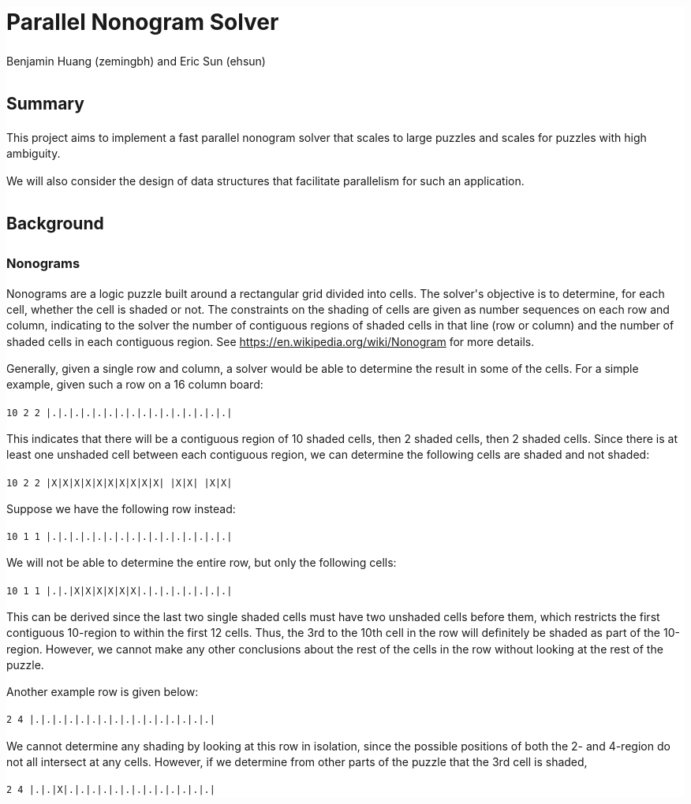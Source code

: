 # Parallel Nonogram Solver

Benjamin Huang (zemingbh) and Eric Sun (ehsun)

## Summary

This project aims to implement a fast parallel nonogram solver that scales to large puzzles and scales for puzzles with high ambiguity.

We will also consider the design of data structures that facilitate parallelism for such an application.

## Background

### Nonograms

Nonograms are a logic puzzle built around a rectangular grid divided into cells. The solver's objective is to determine, for each cell, whether the cell is shaded or not. The constraints on the shading of cells are given as number sequences on each row and column, indicating to the solver the number of contiguous regions of shaded cells in that line (row or column) and the number of shaded cells in each contiguous region. See https://en.wikipedia.org/wiki/Nonogram for more details.

Generally, given a single row and column, a solver would be able to determine the result in some of the cells. For a simple example, given such a row on a 16 column board:

``10 2 2 |.|.|.|.|.|.|.|.|.|.|.|.|.|.|.|.|``

This indicates that there will be a contiguous region of 10 shaded cells, then 2 shaded cells, then 2 shaded cells.
Since there is at least one unshaded cell between each contiguous region, we can determine the following cells are shaded and not shaded:

``10 2 2 |X|X|X|X|X|X|X|X|X|X| |X|X| |X|X|``

Suppose we have the following row instead:

``10 1 1 |.|.|.|.|.|.|.|.|.|.|.|.|.|.|.|.|``

We will not be able to determine the entire row, but only the following cells:

``10 1 1 |.|.|X|X|X|X|X|X|.|.|.|.|.|.|.|.|``

This can be derived since the last two single shaded cells must have two unshaded cells before them, which restricts the first contiguous 10-region to within the first 12 cells. Thus, the 3rd to the 10th cell in the row will definitely be shaded as part of the 10-region. However, we cannot make any other conclusions about the rest of the cells in the row without looking at the rest of the puzzle.

Another example row is given below:

``2 4 |.|.|.|.|.|.|.|.|.|.|.|.|.|.|.|.|``

We cannot determine any shading by looking at this row in isolation, since the possible positions of both the 2- and 4-region do not all intersect at any cells. However, if we determine from other parts of the puzzle that the 3rd cell is shaded,

``2 4 |.|.|X|.|.|.|.|.|.|.|.|.|.|.|.|.|``
